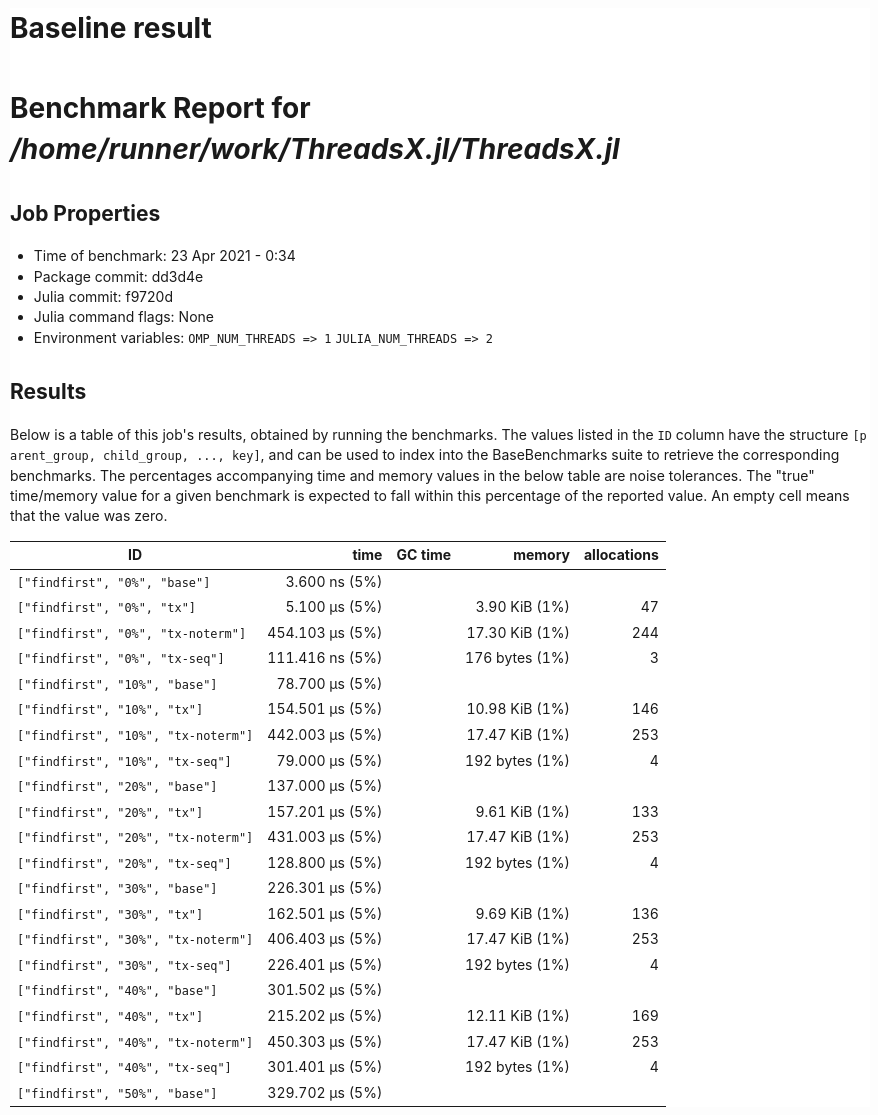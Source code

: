 # Baseline result
# Benchmark Report for */home/runner/work/ThreadsX.jl/ThreadsX.jl*

## Job Properties
* Time of benchmark: 23 Apr 2021 - 0:34
* Package commit: dd3d4e
* Julia commit: f9720d
* Julia command flags: None
* Environment variables: `OMP_NUM_THREADS => 1` `JULIA_NUM_THREADS => 2`

## Results
Below is a table of this job's results, obtained by running the benchmarks.
The values listed in the `ID` column have the structure `[parent_group, child_group, ..., key]`, and can be used to
index into the BaseBenchmarks suite to retrieve the corresponding benchmarks.
The percentages accompanying time and memory values in the below table are noise tolerances. The "true"
time/memory value for a given benchmark is expected to fall within this percentage of the reported value.
An empty cell means that the value was zero.

| ID                                                                 | time            | GC time   | memory           | allocations |
|--------------------------------------------------------------------|----------------:|----------:|-----------------:|------------:|
| `["findfirst", "0%", "base"]`                                      |   3.600 ns (5%) |           |                  |             |
| `["findfirst", "0%", "tx"]`                                        |   5.100 μs (5%) |           |    3.90 KiB (1%) |          47 |
| `["findfirst", "0%", "tx-noterm"]`                                 | 454.103 μs (5%) |           |   17.30 KiB (1%) |         244 |
| `["findfirst", "0%", "tx-seq"]`                                    | 111.416 ns (5%) |           |   176 bytes (1%) |           3 |
| `["findfirst", "10%", "base"]`                                     |  78.700 μs (5%) |           |                  |             |
| `["findfirst", "10%", "tx"]`                                       | 154.501 μs (5%) |           |   10.98 KiB (1%) |         146 |
| `["findfirst", "10%", "tx-noterm"]`                                | 442.003 μs (5%) |           |   17.47 KiB (1%) |         253 |
| `["findfirst", "10%", "tx-seq"]`                                   |  79.000 μs (5%) |           |   192 bytes (1%) |           4 |
| `["findfirst", "20%", "base"]`                                     | 137.000 μs (5%) |           |                  |             |
| `["findfirst", "20%", "tx"]`                                       | 157.201 μs (5%) |           |    9.61 KiB (1%) |         133 |
| `["findfirst", "20%", "tx-noterm"]`                                | 431.003 μs (5%) |           |   17.47 KiB (1%) |         253 |
| `["findfirst", "20%", "tx-seq"]`                                   | 128.800 μs (5%) |           |   192 bytes (1%) |           4 |
| `["findfirst", "30%", "base"]`                                     | 226.301 μs (5%) |           |                  |             |
| `["findfirst", "30%", "tx"]`                                       | 162.501 μs (5%) |           |    9.69 KiB (1%) |         136 |
| `["findfirst", "30%", "tx-noterm"]`                                | 406.403 μs (5%) |           |   17.47 KiB (1%) |         253 |
| `["findfirst", "30%", "tx-seq"]`                                   | 226.401 μs (5%) |           |   192 bytes (1%) |           4 |
| `["findfirst", "40%", "base"]`                                     | 301.502 μs (5%) |           |                  |             |
| `["findfirst", "40%", "tx"]`                                       | 215.202 μs (5%) |           |   12.11 KiB (1%) |         169 |
| `["findfirst", "40%", "tx-noterm"]`                                | 450.303 μs (5%) |           |   17.47 KiB (1%) |         253 |
| `["findfirst", "40%", "tx-seq"]`                                   | 301.401 μs (5%) |           |   192 bytes (1%) |           4 |
| `["findfirst", "50%", "base"]`                                     | 329.702 μs (5%) |           |                  |             |